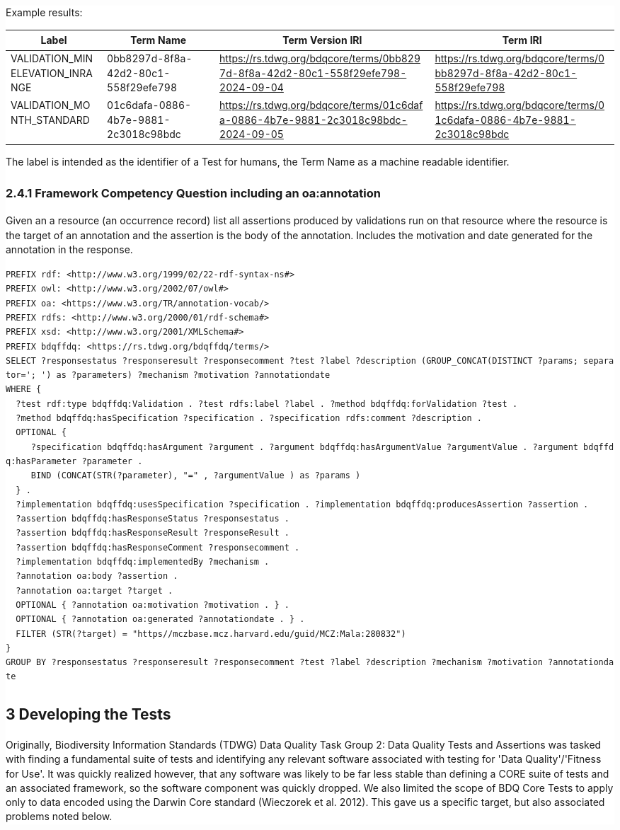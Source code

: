 Example results: 

| Label | Term Name | Term Version IRI | Term IRI |
| ----  | --------- | ---------------- | -------- | 
| VALIDATION_MINELEVATION_INRANGE | 0bb8297d-8f8a-42d2-80c1-558f29efe798 | <https://rs.tdwg.org/bdqcore/terms/0bb8297d-8f8a-42d2-80c1-558f29efe798-2024-09-04> | <https://rs.tdwg.org/bdqcore/terms/0bb8297d-8f8a-42d2-80c1-558f29efe798> |
| VALIDATION_MONTH_STANDARD | 01c6dafa-0886-4b7e-9881-2c3018c98bdc | <https://rs.tdwg.org/bdqcore/terms/01c6dafa-0886-4b7e-9881-2c3018c98bdc-2024-09-05> | <https://rs.tdwg.org/bdqcore/terms/01c6dafa-0886-4b7e-9881-2c3018c98bdc> |

The label is intended as the identifier of a Test for humans, the Term Name as a machine readable identifier.

### 2.4.1 Framework Competency Question including an oa:annotation

Given an a resource (an occurrence record) list all assertions produced by validations run on that resource where the resource is the target of an annotation and the assertion is the body of the annotation.  Includes the motivation and date generated for the annotation in the response.   

    PREFIX rdf: <http://www.w3.org/1999/02/22-rdf-syntax-ns#>
    PREFIX owl: <http://www.w3.org/2002/07/owl#>
    PREFIX oa: <https://www.w3.org/TR/annotation-vocab/>
    PREFIX rdfs: <http://www.w3.org/2000/01/rdf-schema#>
    PREFIX xsd: <http://www.w3.org/2001/XMLSchema#>
    PREFIX bdqffdq: <https://rs.tdwg.org/bdqffdq/terms/>
    SELECT ?responsestatus ?responseresult ?responsecomment ?test ?label ?description (GROUP_CONCAT(DISTINCT ?params; separator='; ') as ?parameters) ?mechanism ?motivation ?annotationdate 
    WHERE {
      ?test rdf:type bdqffdq:Validation . ?test rdfs:label ?label . ?method bdqffdq:forValidation ?test .
      ?method bdqffdq:hasSpecification ?specification . ?specification rdfs:comment ?description .
      OPTIONAL {
         ?specification bdqffdq:hasArgument ?argument . ?argument bdqffdq:hasArgumentValue ?argumentValue . ?argument bdqffdq:hasParameter ?parameter .
         BIND (CONCAT(STR(?parameter), "=" , ?argumentValue ) as ?params )
      } .
      ?implementation bdqffdq:usesSpecification ?specification . ?implementation bdqffdq:producesAssertion ?assertion .
      ?assertion bdqffdq:hasResponseStatus ?responsestatus .
      ?assertion bdqffdq:hasResponseResult ?responseResult .
      ?assertion bdqffdq:hasResponseComment ?responsecomment .
      ?implementation bdqffdq:implementedBy ?mechanism .
      ?annotation oa:body ?assertion .
      ?annotation oa:target ?target .
      OPTIONAL { ?annotation oa:motivation ?motivation . } .
      OPTIONAL { ?annotation oa:generated ?annotationdate . } .
      FILTER (STR(?target) = "https//mczbase.mcz.harvard.edu/guid/MCZ:Mala:280832")
    }
    GROUP BY ?responsestatus ?responseresult ?responsecomment ?test ?label ?description ?mechanism ?motivation ?annotationdate


## 3 Developing the Tests

Originally, Biodiversity Information Standards (TDWG) Data Quality Task Group 2: Data Quality Tests and Assertions was tasked with finding a fundamental suite of tests and identifying any relevant software associated with testing for 'Data Quality'/'Fitness for Use'. It was quickly realized however, that any software was likely to be far less stable than defining a CORE suite of tests and an associated framework, so the software component was quickly dropped. We also limited the scope of BDQ Core Tests to apply only to data encoded using the Darwin Core standard (Wieczorek et al. 2012). This gave us a specific target, but also associated problems noted below.
